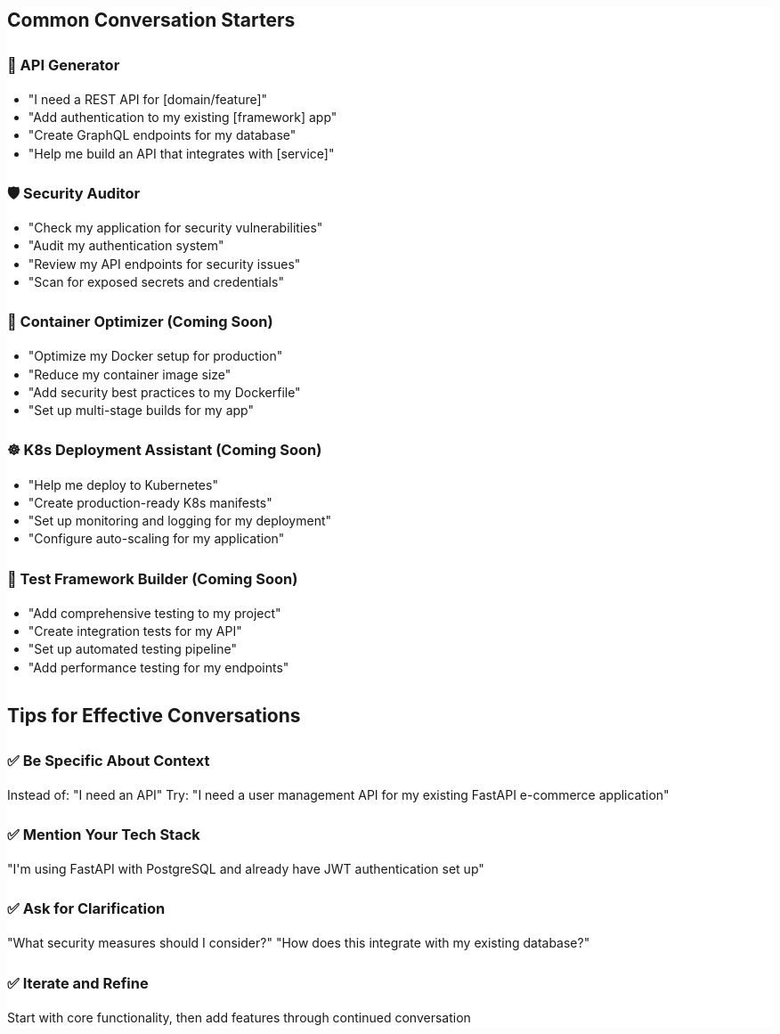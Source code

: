 ## Common Conversation Starters

### 🔧 API Generator
- "I need a REST API for [domain/feature]"
- "Add authentication to my existing [framework] app"
- "Create GraphQL endpoints for my database"
- "Help me build an API that integrates with [service]"

### 🛡️ Security Auditor
- "Check my application for security vulnerabilities"
- "Audit my authentication system"
- "Review my API endpoints for security issues"
- "Scan for exposed secrets and credentials"

### 🐳 Container Optimizer (Coming Soon)
- "Optimize my Docker setup for production"
- "Reduce my container image size"
- "Add security best practices to my Dockerfile"
- "Set up multi-stage builds for my app"

### ☸️ K8s Deployment Assistant (Coming Soon)
- "Help me deploy to Kubernetes"
- "Create production-ready K8s manifests"
- "Set up monitoring and logging for my deployment"
- "Configure auto-scaling for my application"

### 🧪 Test Framework Builder (Coming Soon)
- "Add comprehensive testing to my project"
- "Create integration tests for my API"
- "Set up automated testing pipeline"
- "Add performance testing for my endpoints"

## Tips for Effective Conversations

### ✅ **Be Specific About Context**
Instead of: "I need an API"
Try: "I need a user management API for my existing FastAPI e-commerce application"

### ✅ **Mention Your Tech Stack**
"I'm using FastAPI with PostgreSQL and already have JWT authentication set up"

### ✅ **Ask for Clarification**
"What security measures should I consider?"
"How does this integrate with my existing database?"

### ✅ **Iterate and Refine**
Start with core functionality, then add features through continued conversation

